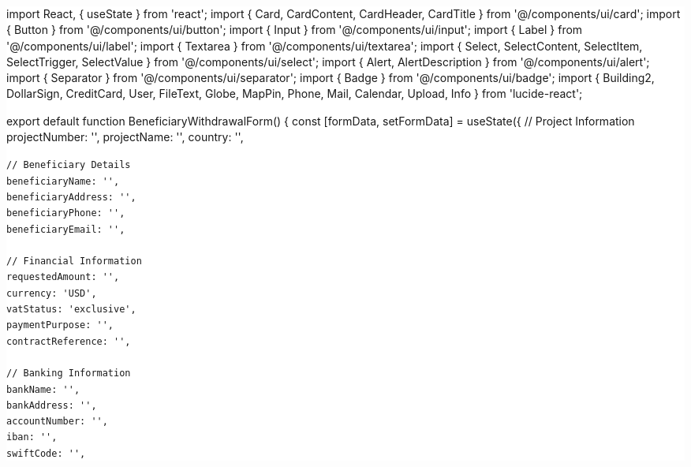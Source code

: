 import React, { useState } from 'react';
import { Card, CardContent, CardHeader, CardTitle } from '@/components/ui/card';
import { Button } from '@/components/ui/button';
import { Input } from '@/components/ui/input';
import { Label } from '@/components/ui/label';
import { Textarea } from '@/components/ui/textarea';
import { Select, SelectContent, SelectItem, SelectTrigger, SelectValue } from '@/components/ui/select';
import { Alert, AlertDescription } from '@/components/ui/alert';
import { Separator } from '@/components/ui/separator';
import { Badge } from '@/components/ui/badge';
import { 
  Building2, 
  DollarSign, 
  CreditCard, 
  User, 
  FileText, 
  Globe,
  MapPin,
  Phone,
  Mail,
  Calendar,
  Upload,
  Info
} from 'lucide-react';

export default function BeneficiaryWithdrawalForm() {
  const [formData, setFormData] = useState({
    // Project Information
    projectNumber: '',
    projectName: '',
    country: '',
    
    // Beneficiary Details
    beneficiaryName: '',
    beneficiaryAddress: '',
    beneficiaryPhone: '',
    beneficiaryEmail: '',
    
    // Financial Information
    requestedAmount: '',
    currency: 'USD',
    vatStatus: 'exclusive',
    paymentPurpose: '',
    contractReference: '',
    
    // Banking Information
    bankName: '',
    bankAddress: '',
    accountNumber: '',
    iban: '',
    swiftCode: '',
    